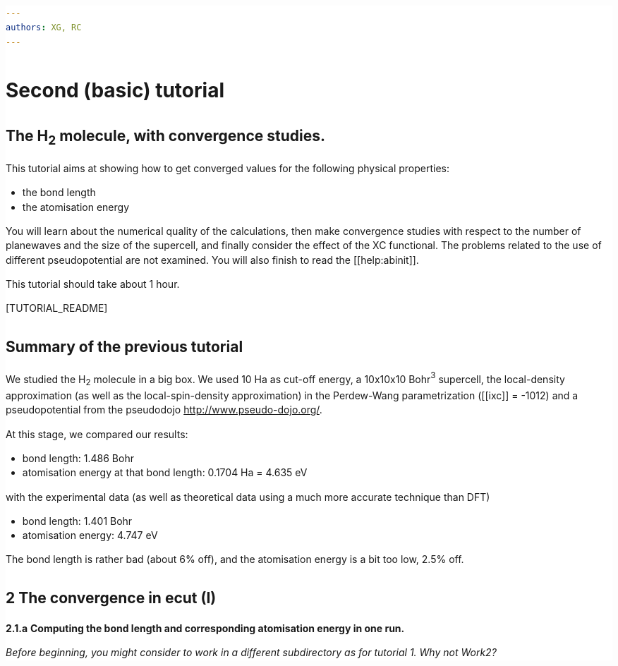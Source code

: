 ```yaml
---
authors: XG, RC
---
```


# Second (basic) tutorial

## The H<sub>2</sub> molecule, with convergence studies.

This tutorial aims at showing how to get converged values for the following physical properties:

* the bond length
* the atomisation energy

You will learn about the numerical quality of the calculations, then make
convergence studies with respect to the number of planewaves and the size of
the supercell, and finally consider the effect of the XC functional. The
problems related to the use of different pseudopotential are not examined.
You will also finish to read the [[help:abinit]].

This tutorial should take about 1 hour.

[TUTORIAL_README]

## Summary of the previous tutorial

We studied the H$_2$ molecule in a big box.
We used 10 Ha as cut-off energy, a 10x10x10 Bohr$^3$ supercell, the local-density approximation
(as well as the local-spin-density approximation) in the Perdew-Wang parametrization ([[ixc]] = -1012)
and a pseudopotential from the pseudodojo <http://www.pseudo-dojo.org/>.

At this stage, we compared our results:

* bond length: 1.486 Bohr
* atomisation energy at that bond length: 0.1704 Ha = 4.635 eV

with the experimental data (as well as theoretical data using a much more accurate technique than DFT)

  * bond length: 1.401 Bohr
  * atomisation energy: 4.747 eV

The bond length is rather bad (about 6% off), and the atomisation energy is a bit too low, 2.5% off.

## 2 The convergence in ecut (I)

**2.1.a** **Computing the bond length and corresponding atomisation energy in one run.**

*Before beginning, you might consider to work in a different subdirectory as for tutorial 1.
Why not Work2?*
